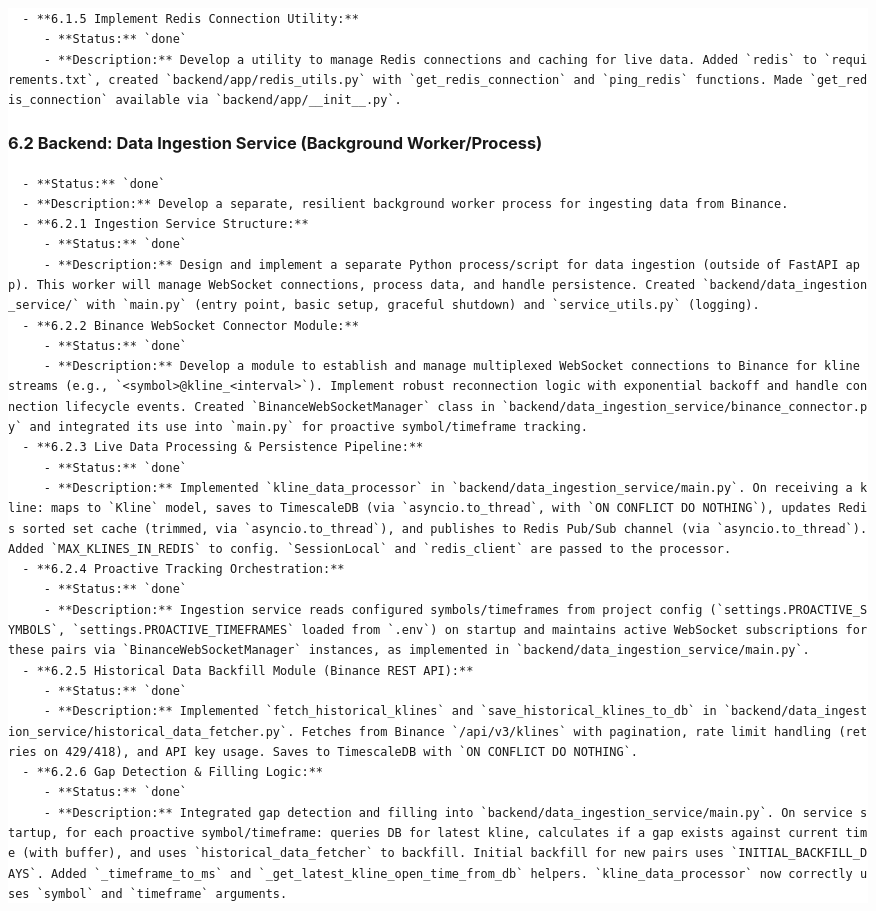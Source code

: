       - **6.1.5 Implement Redis Connection Utility:**
         - **Status:** `done`
         - **Description:** Develop a utility to manage Redis connections and caching for live data. Added `redis` to `requirements.txt`, created `backend/app/redis_utils.py` with `get_redis_connection` and `ping_redis` functions. Made `get_redis_connection` available via `backend/app/__init__.py`.

   ### 6.2 Backend: Data Ingestion Service (Background Worker/Process)
      - **Status:** `done`
      - **Description:** Develop a separate, resilient background worker process for ingesting data from Binance.
      - **6.2.1 Ingestion Service Structure:**
         - **Status:** `done`
         - **Description:** Design and implement a separate Python process/script for data ingestion (outside of FastAPI app). This worker will manage WebSocket connections, process data, and handle persistence. Created `backend/data_ingestion_service/` with `main.py` (entry point, basic setup, graceful shutdown) and `service_utils.py` (logging).
      - **6.2.2 Binance WebSocket Connector Module:**
         - **Status:** `done`
         - **Description:** Develop a module to establish and manage multiplexed WebSocket connections to Binance for kline streams (e.g., `<symbol>@kline_<interval>`). Implement robust reconnection logic with exponential backoff and handle connection lifecycle events. Created `BinanceWebSocketManager` class in `backend/data_ingestion_service/binance_connector.py` and integrated its use into `main.py` for proactive symbol/timeframe tracking.
      - **6.2.3 Live Data Processing & Persistence Pipeline:**
         - **Status:** `done`
         - **Description:** Implemented `kline_data_processor` in `backend/data_ingestion_service/main.py`. On receiving a kline: maps to `Kline` model, saves to TimescaleDB (via `asyncio.to_thread`, with `ON CONFLICT DO NOTHING`), updates Redis sorted set cache (trimmed, via `asyncio.to_thread`), and publishes to Redis Pub/Sub channel (via `asyncio.to_thread`). Added `MAX_KLINES_IN_REDIS` to config. `SessionLocal` and `redis_client` are passed to the processor.
      - **6.2.4 Proactive Tracking Orchestration:**
         - **Status:** `done`
         - **Description:** Ingestion service reads configured symbols/timeframes from project config (`settings.PROACTIVE_SYMBOLS`, `settings.PROACTIVE_TIMEFRAMES` loaded from `.env`) on startup and maintains active WebSocket subscriptions for these pairs via `BinanceWebSocketManager` instances, as implemented in `backend/data_ingestion_service/main.py`.
      - **6.2.5 Historical Data Backfill Module (Binance REST API):**
         - **Status:** `done`
         - **Description:** Implemented `fetch_historical_klines` and `save_historical_klines_to_db` in `backend/data_ingestion_service/historical_data_fetcher.py`. Fetches from Binance `/api/v3/klines` with pagination, rate limit handling (retries on 429/418), and API key usage. Saves to TimescaleDB with `ON CONFLICT DO NOTHING`.
      - **6.2.6 Gap Detection & Filling Logic:**
         - **Status:** `done`
         - **Description:** Integrated gap detection and filling into `backend/data_ingestion_service/main.py`. On service startup, for each proactive symbol/timeframe: queries DB for latest kline, calculates if a gap exists against current time (with buffer), and uses `historical_data_fetcher` to backfill. Initial backfill for new pairs uses `INITIAL_BACKFILL_DAYS`. Added `_timeframe_to_ms` and `_get_latest_kline_open_time_from_db` helpers. `kline_data_processor` now correctly uses `symbol` and `timeframe` arguments.
